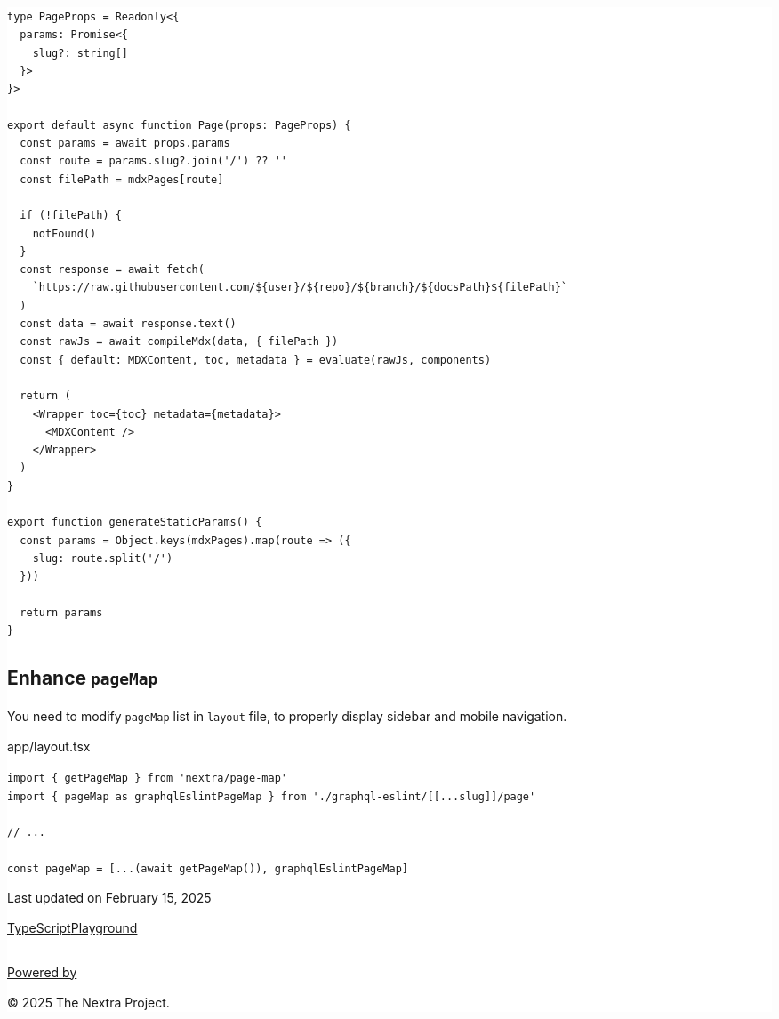     type PageProps = Readonly<{
      params: Promise<{
        slug?: string[]
      }>
    }>
     
    export default async function Page(props: PageProps) {
      const params = await props.params
      const route = params.slug?.join('/') ?? ''
      const filePath = mdxPages[route]
     
      if (!filePath) {
        notFound()
      }
      const response = await fetch(
        `https://raw.githubusercontent.com/${user}/${repo}/${branch}/${docsPath}${filePath}`
      )
      const data = await response.text()
      const rawJs = await compileMdx(data, { filePath })
      const { default: MDXContent, toc, metadata } = evaluate(rawJs, components)
     
      return (
        <Wrapper toc={toc} metadata={metadata}>
          <MDXContent />
        </Wrapper>
      )
    }
     
    export function generateStaticParams() {
      const params = Object.keys(mdxPages).map(route => ({
        slug: route.split('/')
      }))
     
      return params
    }

## Enhance `pageMap`

You need to modify `pageMap` list in `layout` file, to properly display
sidebar and mobile navigation.

app/layout.tsx

    
    
    import { getPageMap } from 'nextra/page-map'
    import { pageMap as graphqlEslintPageMap } from './graphql-eslint/[[...slug]]/page'
     
    // ...
     
    const pageMap = [...(await getPageMap()), graphqlEslintPageMap]

Last updated on February 15, 2025

[TypeScript](/docs/advanced/typescript
"TypeScript")[Playground](/docs/advanced/playground "Playground")

* * *

[Powered by](https://vercel.com?utm_source=nextra.site "vercel.com homepage")

© 2025 The Nextra Project.

